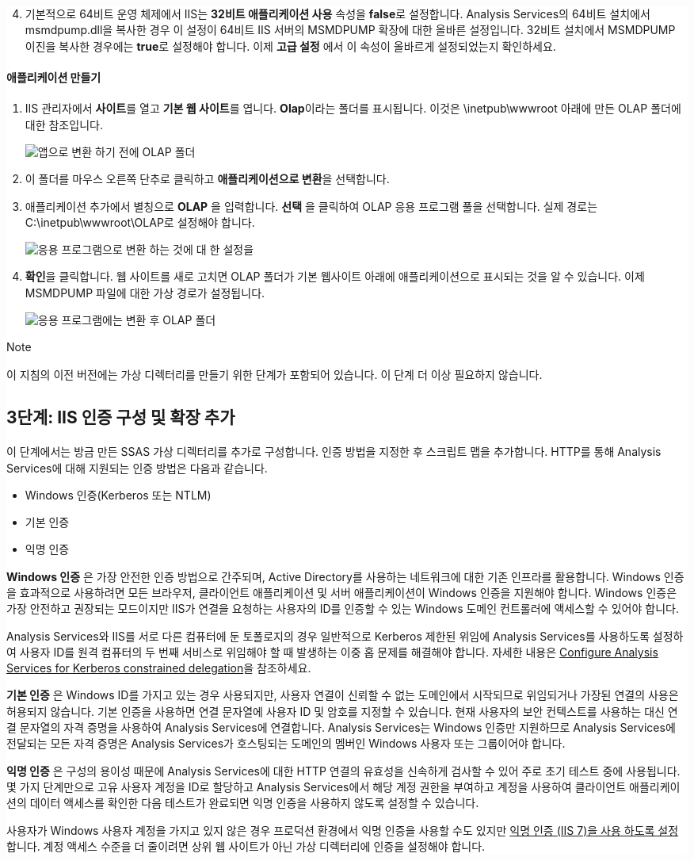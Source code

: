 4.  기본적으로 64비트 운영 체제에서 IIS는 **32비트 애플리케이션 사용** 속성을 **false**로 설정합니다. Analysis Services의 64비트 설치에서 msmdpump.dll을 복사한 경우 이 설정이 64비트 IIS 서버의 MSMDPUMP 확장에 대한 올바른 설정입니다. 32비트 설치에서 MSMDPUMP 이진을 복사한 경우에는 **true**로 설정해야 합니다. 이제 **고급 설정** 에서 이 속성이 올바르게 설정되었는지 확인하세요.  
  
#### <a name="create-an-application"></a>애플리케이션 만들기  
  
1.  IIS 관리자에서 **사이트**를 열고 **기본 웹 사이트**를 엽니다. **Olap**이라는 폴더를 표시됩니다. 이것은 \inetpub\wwwroot 아래에 만든 OLAP 폴더에 대한 참조입니다.  
  
     ![앱으로 변환 하기 전에 OLAP 폴더](../../analysis-services/instances/media/ssas-httpaccess-convertfolderbefore.png "앱으로 변환 하기 전에 OLAP 폴더")  
  
2.  이 폴더를 마우스 오른쪽 단추로 클릭하고 **애플리케이션으로 변환**을 선택합니다.  
  
3.  애플리케이션 추가에서 별칭으로 **OLAP** 을 입력합니다. **선택** 을 클릭하여 OLAP 응용 프로그램 풀을 선택합니다. 실제 경로는 C:\inetpub\wwwroot\OLAP로 설정해야 합니다.  
  
     ![응용 프로그램으로 변환 하는 것에 대 한 설정을](../../analysis-services/instances/media/ssas-httpaccess-convertedapp.png "응용 프로그램으로 변환 하는 것에 대 한 설정")  
  
4.  **확인**을 클릭합니다. 웹 사이트를 새로 고치면 OLAP 폴더가 기본 웹사이트 아래에 애플리케이션으로 표시되는 것을 알 수 있습니다. 이제 MSMDPUMP 파일에 대한 가상 경로가 설정됩니다.  
  
     ![응용 프로그램에는 변환 후 OLAP 폴더](../../analysis-services/instances/media/ssas-httpaccess-convertfolderafter.png "응용 프로그램에는 변환 후 OLAP 폴더")  
  
> [!NOTE]  
>  이 지침의 이전 버전에는 가상 디렉터리를 만들기 위한 단계가 포함되어 있습니다. 이 단계 더 이상 필요하지 않습니다.  
  
##  <a name="bkmk_auth"></a> 3단계: IIS 인증 구성 및 확장 추가  
 이 단계에서는 방금 만든 SSAS 가상 디렉터리를 추가로 구성합니다. 인증 방법을 지정한 후 스크립트 맵을 추가합니다. HTTP를 통해 Analysis Services에 대해 지원되는 인증 방법은 다음과 같습니다.  
  
-   Windows 인증(Kerberos 또는 NTLM)  
  
-   기본 인증  
  
-   익명 인증  
  
 **Windows 인증** 은 가장 안전한 인증 방법으로 간주되며, Active Directory를 사용하는 네트워크에 대한 기존 인프라를 활용합니다. Windows 인증을 효과적으로 사용하려면 모든 브라우저, 클라이언트 애플리케이션 및 서버 애플리케이션이 Windows 인증을 지원해야 합니다. Windows 인증은 가장 안전하고 권장되는 모드이지만 IIS가 연결을 요청하는 사용자의 ID를 인증할 수 있는 Windows 도메인 컨트롤러에 액세스할 수 있어야 합니다.  
  
 Analysis Services와 IIS를 서로 다른 컴퓨터에 둔 토폴로지의 경우 일반적으로 Kerberos 제한된 위임에 Analysis Services를 사용하도록 설정하여 사용자 ID를 원격 컴퓨터의 두 번째 서비스로 위임해야 할 때 발생하는 이중 홉 문제를 해결해야 합니다. 자세한 내용은 [Configure Analysis Services for Kerberos constrained delegation](../../analysis-services/instances/configure-analysis-services-for-kerberos-constrained-delegation.md)을 참조하세요.  
  
 **기본 인증** 은 Windows ID를 가지고 있는 경우 사용되지만, 사용자 연결이 신뢰할 수 없는 도메인에서 시작되므로 위임되거나 가장된 연결의 사용은 허용되지 않습니다. 기본 인증을 사용하면 연결 문자열에 사용자 ID 및 암호를 지정할 수 있습니다. 현재 사용자의 보안 컨텍스트를 사용하는 대신 연결 문자열의 자격 증명을 사용하여 Analysis Services에 연결합니다. Analysis Services는 Windows 인증만 지원하므로 Analysis Services에 전달되는 모든 자격 증명은 Analysis Services가 호스팅되는 도메인의 멤버인 Windows 사용자 또는 그룹이어야 합니다.  
  
 **익명 인증** 은 구성의 용이성 때문에 Analysis Services에 대한 HTTP 연결의 유효성을 신속하게 검사할 수 있어 주로 초기 테스트 중에 사용됩니다. 몇 가지 단계만으로 고유 사용자 계정을 ID로 할당하고 Analysis Services에서 해당 계정 권한을 부여하고 계정을 사용하여 클라이언트 애플리케이션의 데이터 액세스를 확인한 다음 테스트가 완료되면 익명 인증을 사용하지 않도록 설정할 수 있습니다.  
  
 사용자가 Windows 사용자 계정을 가지고 있지 않은 경우 프로덕션 환경에서 익명 인증을 사용할 수도 있지만 [익명 인증 (IIS 7)을 사용 하도록 설정](http://technet.microsoft.com/library/cc731244\(v=ws.10\).aspx)합니다. 계정 액세스 수준을 더 줄이려면 상위 웹 사이트가 아닌 가상 디렉터리에 인증을 설정해야 합니다.  
  